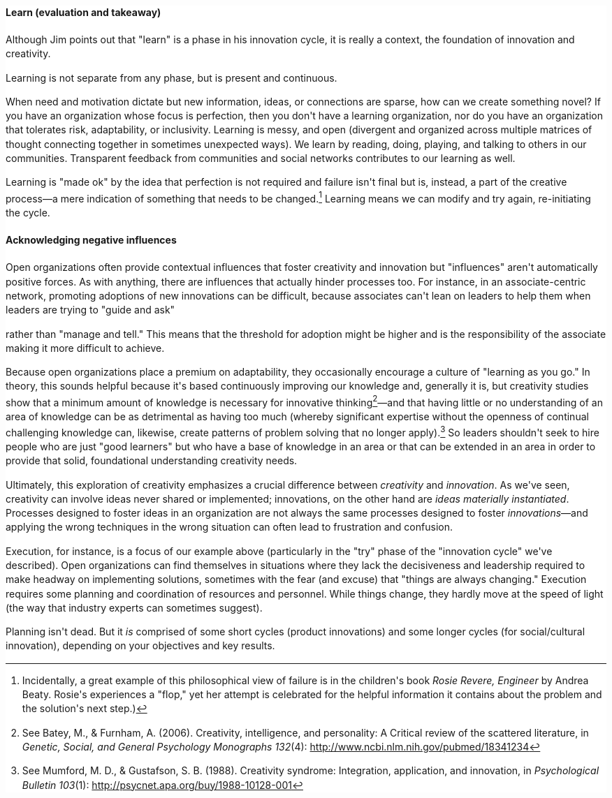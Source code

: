 #### Learn (evaluation and takeaway)

Although Jim points out that "learn" is a phase in his innovation cycle, it is really a context, the foundation of innovation and creativity.

Learning is not separate from any phase, but is present and continuous.

When need and motivation dictate but new information, ideas, or connections are sparse, how can we create something novel? If you have an organization whose focus is perfection, then you don't have a learning organization, nor do you have an organization that tolerates risk, adaptability, or inclusivity. Learning is messy, and open (divergent and organized across multiple matrices of thought connecting together in sometimes unexpected ways). We learn by reading, doing, playing, and talking to others in our communities. Transparent feedback from communities and social networks contributes to our learning as well.

Learning is "made ok" by the idea that perfection is not required and failure isn't final but is, instead, a part of the creative process—a mere indication of something that needs to be changed.[^1] Learning means we can modify and try again, re-initiating the cycle.

#### Acknowledging negative influences

Open organizations often provide contextual influences that foster creativity and innovation but "influences" aren't automatically positive forces. As with anything, there are influences that actually hinder processes too. For instance, in an associate-centric network, promoting adoptions of new innovations can be difficult, because associates can't lean on leaders to help them when leaders are trying to "guide and ask"

rather than "manage and tell." This means that the threshold for adoption might be higher and is the responsibility of the associate making it more difficult to achieve.

Because open organizations place a premium on adaptability, they occasionally encourage a culture of "learning as you go." In theory, this sounds helpful because it's based continuously improving our knowledge and, generally it is, but creativity studies show that a minimum amount of knowledge is necessary for innovative thinking[^2]—and that having little or no understanding of an area of knowledge can be as detrimental as having too much (whereby significant expertise without the openness of continual challenging knowledge can, likewise, create patterns of problem solving that no longer apply).[^3] So leaders shouldn't seek to hire people who are just "good learners" but who have a base of knowledge in an area or that can be extended in an area in order to provide that solid, foundational understanding creativity needs.

Ultimately, this exploration of creativity emphasizes a crucial difference between *creativity* and *innovation*. As we've seen, creativity can involve ideas never shared or implemented; innovations, on the other hand are *ideas materially instantiated*. Processes designed to foster ideas in an organization are not always the same processes designed to foster *innovations*—and applying the wrong techniques in the wrong situation can often lead to frustration and confusion.

Execution, for instance, is a focus of our example above (particularly in the "try" phase of the "innovation cycle" we've described). Open organizations can find themselves in situations where they lack the decisiveness and leadership required to make headway on implementing solutions, sometimes with the fear (and excuse) that "things are always changing." Execution requires some planning and coordination of resources and personnel. While things change, they hardly move at the speed of light (the way that industry experts can sometimes suggest).

Planning isn't dead. But it *is* comprised of some short cycles (product innovations) and some longer cycles (for social/cultural innovation), depending on your objectives and key results.


[^1]: Incidentally, a great example of this philosophical view of failure is in the children's book *Rosie Revere, Engineer* by Andrea Beaty. Rosie's experiences a "flop," yet her attempt is celebrated for the helpful information it contains about the problem and the solution's next step.)
[^2]: See Batey, M., & Furnham, A. (2006). Creativity, intelligence, and personality: A Critical review of the scattered literature, in *Genetic, Social, and General Psychology Monographs 132*(4): http://www.ncbi.nlm.nih.gov/pubmed/18341234
[^3]: See Mumford, M. D., & Gustafson, S. B. (1988). Creativity syndrome: Integration, application, and innovation, in *Psychological Bulletin 103*(1): http://psycnet.apa.org/buy/1988-10128-001